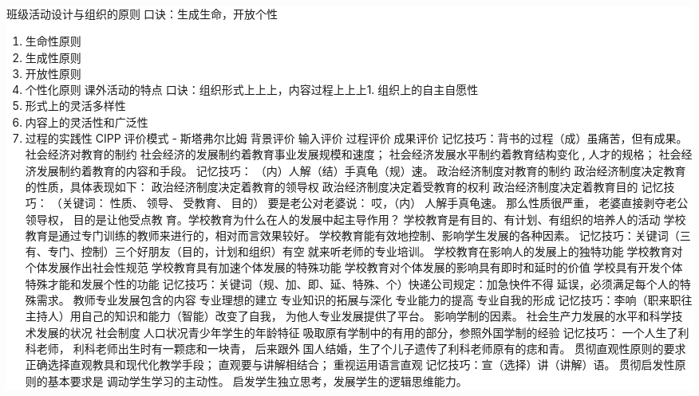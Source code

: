 班级活动设计与组织的原则
口诀：生成生命，开放个性
1. 生命性原则
2. 生成性原则
3. 开放性原则
4. 个性化原则
课外活动的特点
口诀：组织形式上上上，内容过程上上上1. 组织上的自主自愿性
2. 形式上的灵活多样性
3. 内容上的灵活性和广泛性
4. 过程的实践性
CIPP 评价模式 - 斯塔弗尔比姆
背景评价
输入评价
过程评价
成果评价
记忆技巧：背书的过程（成）虽痛苦，但有成果。
社会经济对教育的制约
社会经济的发展制约着教育事业发展规模和速度；
社会经济发展水平制约着教育结构变化 , 人才的规格；
社会经济发展制约着教育的内容和手段。
记忆技巧： （内）人解（结）手真龟（规）速。
政治经济制度对教育的制约
政治经济制度决定教育的性质，具体表现如下：
政治经济制度决定着教育的领导权
政治经济制度决定着受教育的权利
政治经济制度决定着教育目的
记忆技巧： （关键词： 性质、 领导、 受教育、 目的） 要是老公对老婆说： 哎，（内）
人解手真龟速。 那么性质很严重， 老婆直接剥夺老公领导权， 目的是让他受点教
育。学校教育为什么在人的发展中起主导作用？
学校教育是有目的、有计划、有组织的培养人的活动
学校教育是通过专门训练的教师来进行的，相对而言效果较好。
学校教育能有效地控制、影响学生发展的各种因素。
记忆技巧：关键词（三有、专门、控制）三个好朋友（目的，计划和组织）有空
就来听老师的专业培训。
学校教育在影响人的发展上的独特功能
学校教育对个体发展作出社会性规范
学校教育具有加速个体发展的特殊功能
学校教育对个体发展的影响具有即时和延时的价值
学校具有开发个体特殊才能和发展个性的功能
记忆技巧：关键词（规、加、即、延、特殊、个）快递公司规定：加急快件不得
延误，必须满足每个人的特殊需求。
教师专业发展包含的内容
专业理想的建立
专业知识的拓展与深化
专业能力的提高
专业自我的形成
记忆技巧：李响（职来职往主持人）用自己的知识和能力（智能）改变了自我，
为他人专业发展提供了平台。
影响学制的因素。
社会生产力发展的水平和科学技术发展的状况
社会制度
人口状况青少年学生的年龄特征
吸取原有学制中的有用的部分，参照外国学制的经验
记忆技巧： 一个人生了利科老师， 利科老师出生时有一颗痣和一块青， 后来跟外
国人结婚，生了个儿子遗传了利科老师原有的痣和青。
贯彻直观性原则的要求
正确选择直观教具和现代化教学手段；
直观要与讲解相结合；
重视运用语言直观
记忆技巧：宣（选择）讲（讲解）语。
贯彻启发性原则的基本要求是
调动学生学习的主动性。
启发学生独立思考，发展学生的逻辑思维能力。